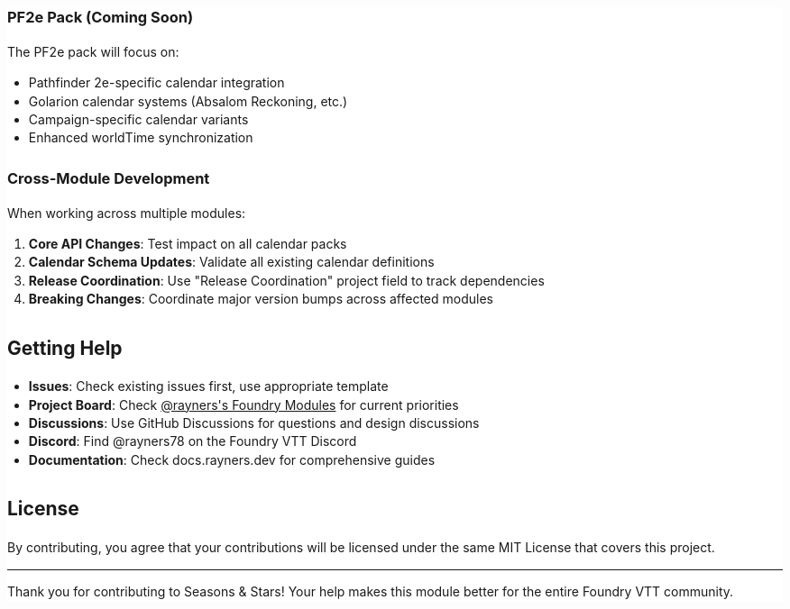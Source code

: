 ### PF2e Pack (Coming Soon)

The PF2e pack will focus on:

- Pathfinder 2e-specific calendar integration
- Golarion calendar systems (Absalom Reckoning, etc.)
- Campaign-specific calendar variants
- Enhanced worldTime synchronization

### Cross-Module Development

When working across multiple modules:

1. **Core API Changes**: Test impact on all calendar packs
2. **Calendar Schema Updates**: Validate all existing calendar definitions
3. **Release Coordination**: Use "Release Coordination" project field to track dependencies
4. **Breaking Changes**: Coordinate major version bumps across affected modules

## Getting Help

- **Issues**: Check existing issues first, use appropriate template
- **Project Board**: Check [@rayners's Foundry Modules](https://github.com/users/rayners/projects/3) for current priorities
- **Discussions**: Use GitHub Discussions for questions and design discussions
- **Discord**: Find @rayners78 on the Foundry VTT Discord
- **Documentation**: Check docs.rayners.dev for comprehensive guides

## License

By contributing, you agree that your contributions will be licensed under the same MIT License that covers this project.

---

Thank you for contributing to Seasons & Stars! Your help makes this module better for the entire Foundry VTT community.
